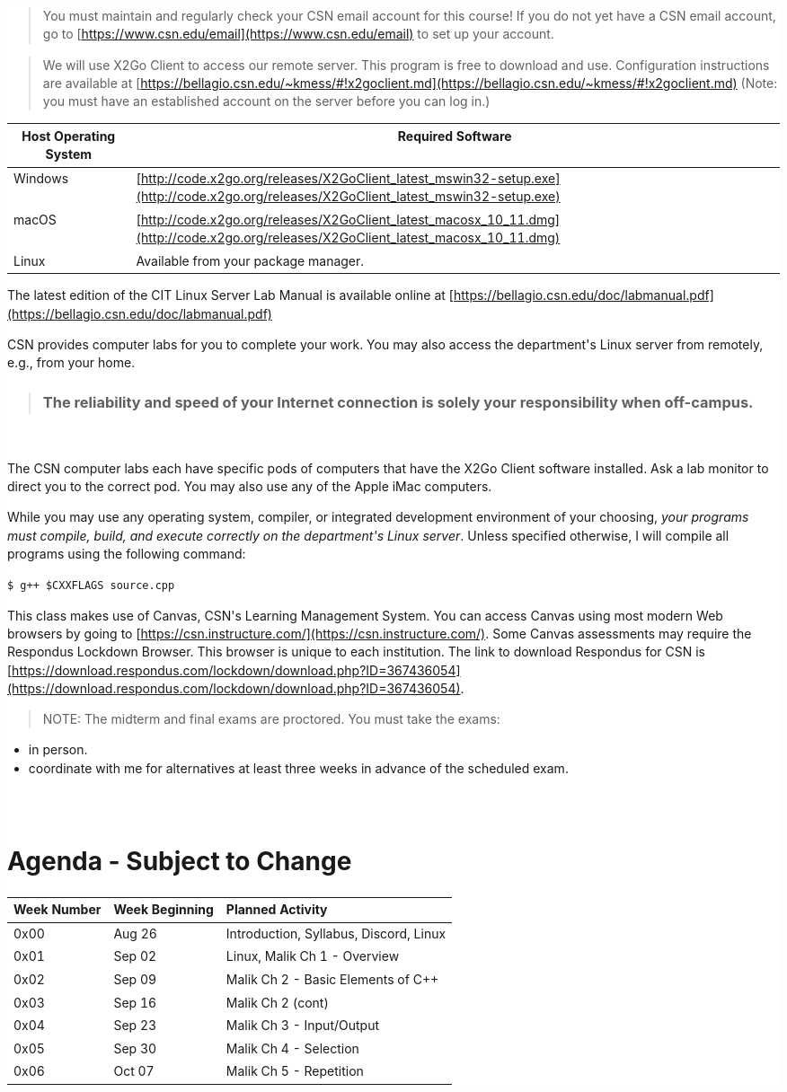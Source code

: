 > You must maintain and regularly check your CSN email account for this course! If you do not yet have a CSN email account, go to [https://www.csn.edu/email](https://www.csn.edu/email) to set up your account.

> We will use X2Go Client to access our remote server. This program is free to download and use. Configuration instructions are available at [https://bellagio.csn.edu/~kmess/#!x2goclient.md](https://bellagio.csn.edu/~kmess/#!x2goclient.md) (Note: you must have an established account on the server before you can log in.)

| **Host Operating System**  | **Required Software** |
| ------------------------- | --------------------- |
| Windows    | [http://code.x2go.org/releases/X2GoClient_latest_mswin32-setup.exe](http://code.x2go.org/releases/X2GoClient_latest_mswin32-setup.exe)   |
| macOS    | [http://code.x2go.org/releases/X2GoClient_latest_macosx_10_11.dmg](http://code.x2go.org/releases/X2GoClient_latest_macosx_10_11.dmg)   |
| Linux    | Available from your package manager.  |


The latest edition of the CIT Linux Server Lab Manual is available online at [https://bellagio.csn.edu/doc/labmanual.pdf](https://bellagio.csn.edu/doc/labmanual.pdf) 

<p>CSN provides computer labs for you to complete your work. You may also access the department's Linux server from remotely, e.g., from your home.</p>

> ### The reliability and speed of your Internet connection is solely your responsibility when off-campus.

<br> 

<p>The CSN computer labs each have specific pods of computers that have the X2Go Client software installed. Ask a lab monitor to direct you to the correct pod. You may also use any of the Apple iMac computers.</p>

While you may use any operating system, compiler, or integrated development environment of your choosing, *your programs must compile, build, and execute correctly on the department's Linux server*. Unless specified otherwise, I will compile all programs using the following command:

```
$ g++ $CXXFLAGS source.cpp
```

This class makes use of Canvas, CSN's Learning Management System. You can access Canvas using most modern Web browsers by going to [https://csn.instructure.com/](https://csn.instructure.com/). Some Canvas assessments may require the Respondus Lockdown Browser. This browser is unique to each institution. The link to download Respondus for CSN is [https://download.respondus.com/lockdown/download.php?ID=367436054](https://download.respondus.com/lockdown/download.php?ID=367436054).

> NOTE: The midterm and final exams are proctored. You must take the exams:

- in person.
- coordinate with me for alternatives at least three weeks in advance of the scheduled exam.

<br>

# Agenda - Subject to Change

| **Week Number** | **Week Beginning** | **Planned Activity** |
|:--------------|:--------------|:--------------|
| 0x00    | Aug 26    | Introduction, Syllabus, Discord, Linux    |
| 0x01    | Sep 02    | Linux, Malik Ch 1 - Overview    |
| 0x02    | Sep 09    | Malik Ch 2 - Basic Elements of C++   |
| 0x03    | Sep 16    | Malik Ch 2 (cont)   |
| 0x04    | Sep 23    | Malik Ch 3 - Input/Output    |
| 0x05    | Sep 30    | Malik Ch 4 - Selection    |
| 0x06    | Oct 07    | Malik Ch 5 - Repetition  |